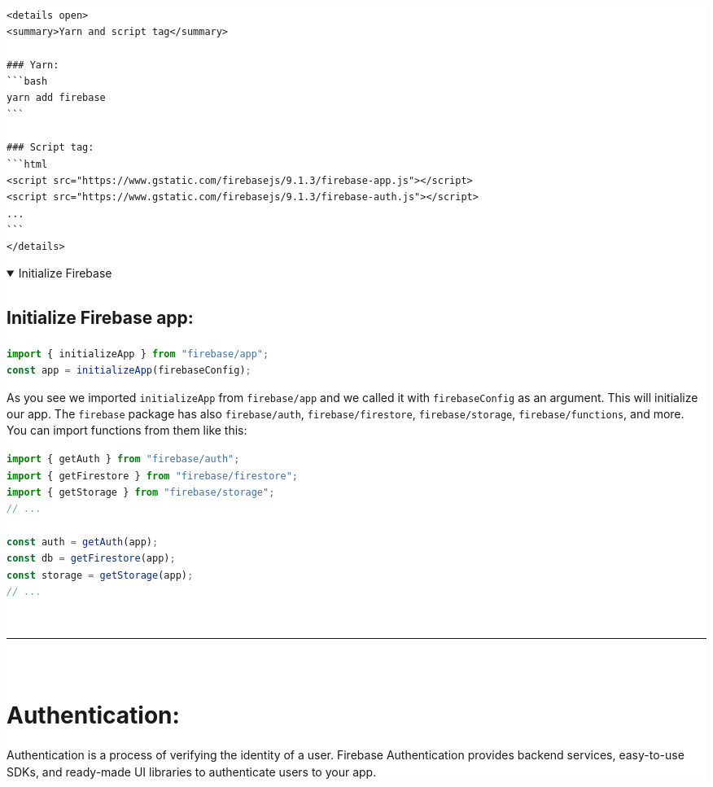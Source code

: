     <details open>
    <summary>Yarn and script tag</summary>

    ### Yarn:
    ```bash
    yarn add firebase
    ```

    ### Script tag:
    ```html
    <script src="https://www.gstatic.com/firebasejs/9.1.3/firebase-app.js"></script>
    <script src="https://www.gstatic.com/firebasejs/9.1.3/firebase-auth.js"></script>
    ...
    ```
    </details>

  </details>

  <details open>
  <summary>Initialize Firebase</summary>

## Initialize Firebase app:

```js
import { initializeApp } from "firebase/app";
const app = initializeApp(firebaseConfig);
```

As you see we imported `initializeApp` from `firebase/app` and we called it with `firebaseConfig` as an argument. This will initialize our app. The `firebase` package has also `firebase/auth`, `firebase/firestore`, `firebase/storage`, `firebase/functions`, and more. You can import functions from them like this:

```js
import { getAuth } from "firebase/auth";
import { getFirestore } from "firebase/firestore";
import { getStorage } from "firebase/storage";
// ...

const auth = getAuth(app);
const db = getFirestore(app);
const storage = getStorage(app);
// ...
```

  </details>

<br /><hr /><br />

# Authentication:

Authentication is a process of verifying the identity of a user. Firebase Authentication provides backend services, easy-to-use SDKs, and ready-made UI libraries to authenticate users to your app.
